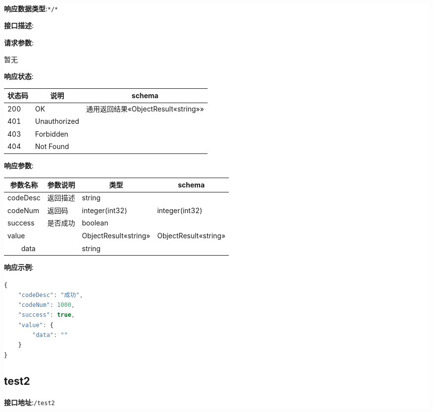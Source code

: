 
**响应数据类型**:`*/*`


**接口描述**:


**请求参数**:


暂无


**响应状态**:


| 状态码 | 说明 | schema |
| -------- | -------- | ----- | 
|200|OK|通用返回结果«ObjectResult«string»»|
|401|Unauthorized||
|403|Forbidden||
|404|Not Found||


**响应参数**:


| 参数名称 | 参数说明 | 类型 | schema |
| -------- | -------- | ----- |----- | 
|codeDesc|返回描述|string||
|codeNum|返回码|integer(int32)|integer(int32)|
|success|是否成功|boolean||
|value||ObjectResult«string»|ObjectResult«string»|
|&emsp;&emsp;data||string||


**响应示例**:
```javascript
{
	"codeDesc": "成功",
	"codeNum": 1000,
	"success": true,
	"value": {
		"data": ""
	}
}
```


## test2


**接口地址**:`/test2`
